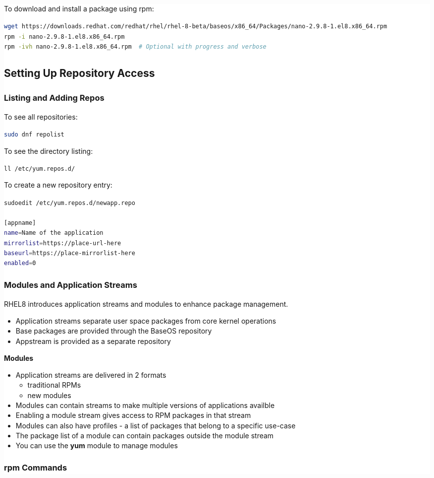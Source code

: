 
To download and install a package using rpm:
```bash
wget https://downloads.redhat.com/redhat/rhel/rhel-8-beta/baseos/x86_64/Packages/nano-2.9.8-1.el8.x86_64.rpm
rpm -i nano-2.9.8-1.el8.x86_64.rpm
rpm -ivh nano-2.9.8-1.el8.x86_64.rpm  # Optional with progress and verbose
```

## Setting Up Repository Access

### Listing and Adding Repos

To see all repositories:
```bash
sudo dnf repolist
```

To see the directory listing:
```bash
ll /etc/yum.repos.d/
```

To create a new repository entry:
```bash
sudoedit /etc/yum.repos.d/newapp.repo

[appname]
name=Name of the application 
mirrorlist=https://place-url-here
baseurl=https://place-mirrorlist-here
enabled=0
```

### Modules and Application Streams

RHEL8 introduces application streams and modules to enhance package management. 

- Application streams separate user space packages from core kernel operations
- Base packages are provided through the BaseOS repository
- Appstream is provided as a separate repository

**Modules**
- Application streams are delivered in 2 formats
  - traditional RPMs
  - new modules
- Modules can contain streams to make multiple versions of applications availble
- Enabling a module stream gives access to RPM packages in that stream
- Modules can also have profiles - a list of packages that belong to a specific use-case
- The package list of a module can contain packages outside the module stream
- You can use the **yum** module to manage modules


### rpm Commands
